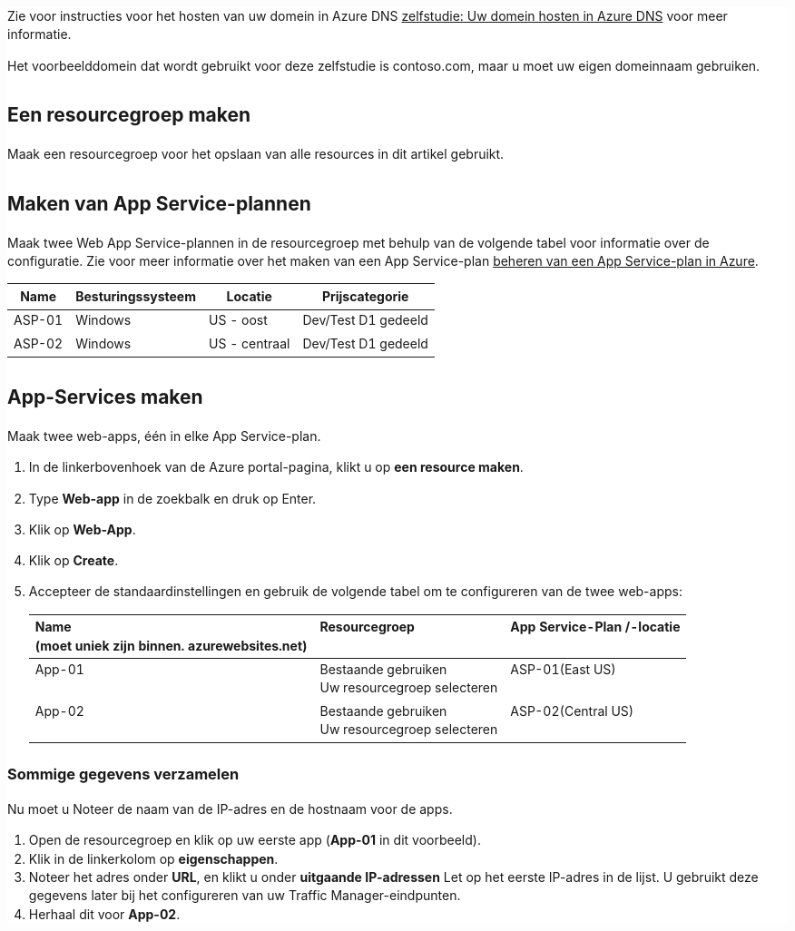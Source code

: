 Zie voor instructies voor het hosten van uw domein in Azure DNS [zelfstudie: Uw domein hosten in Azure DNS](dns-delegate-domain-azure-dns.md) voor meer informatie.

Het voorbeelddomein dat wordt gebruikt voor deze zelfstudie is contoso.com, maar u moet uw eigen domeinnaam gebruiken.

## <a name="create-a-resource-group"></a>Een resourcegroep maken

Maak een resourcegroep voor het opslaan van alle resources in dit artikel gebruikt.

## <a name="create-app-service-plans"></a>Maken van App Service-plannen

Maak twee Web App Service-plannen in de resourcegroep met behulp van de volgende tabel voor informatie over de configuratie. Zie voor meer informatie over het maken van een App Service-plan [beheren van een App Service-plan in Azure](../app-service/app-service-plan-manage.md).


|Name  |Besturingssysteem  |Locatie  |Prijscategorie  |
|---------|---------|---------|---------|
|ASP-01     |Windows|US - oost|Dev/Test D1 gedeeld|
|ASP-02     |Windows|US - centraal|Dev/Test D1 gedeeld|

## <a name="create-app-services"></a>App-Services maken

Maak twee web-apps, één in elke App Service-plan.

1. In de linkerbovenhoek van de Azure portal-pagina, klikt u op **een resource maken**.
2. Type **Web-app** in de zoekbalk en druk op Enter.
3. Klik op **Web-App**.
4. Klik op **Create**.
5. Accepteer de standaardinstellingen en gebruik de volgende tabel om te configureren van de twee web-apps:

   |Name<br>(moet uniek zijn binnen. azurewebsites.net)|Resourcegroep |App Service-Plan /-locatie
   |---------|---------|---------|
   |App-01|Bestaande gebruiken<br>Uw resourcegroep selecteren|ASP-01(East US)|
   |App-02|Bestaande gebruiken<br>Uw resourcegroep selecteren|ASP-02(Central US)|

### <a name="gather-some-details"></a>Sommige gegevens verzamelen

Nu moet u Noteer de naam van de IP-adres en de hostnaam voor de apps.

1. Open de resourcegroep en klik op uw eerste app (**App-01** in dit voorbeeld).
2. Klik in de linkerkolom op **eigenschappen**.
3. Noteer het adres onder **URL**, en klikt u onder **uitgaande IP-adressen** Let op het eerste IP-adres in de lijst. U gebruikt deze gegevens later bij het configureren van uw Traffic Manager-eindpunten.
4. Herhaal dit voor **App-02**.
